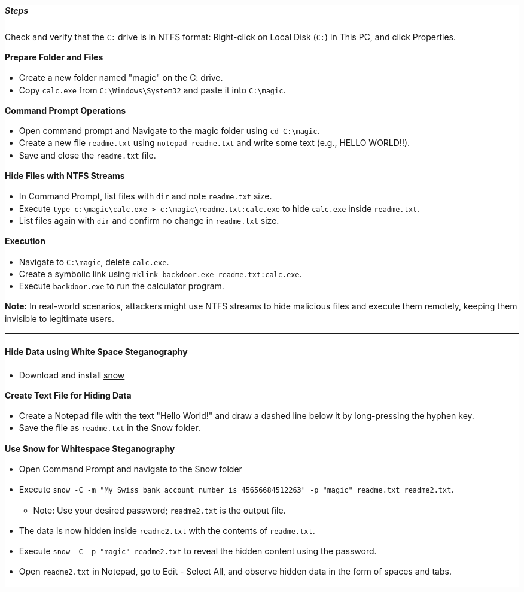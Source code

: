 ##### Steps

Check and verify that the `C:` drive is in NTFS format: Right-click on Local Disk (`C:`) in This PC, and click Properties.

**Prepare Folder and Files**

   - Create a new folder named "magic" on the C: drive.
   - Copy `calc.exe` from `C:\Windows\System32` and paste it into `C:\magic`.

**Command Prompt Operations**

   - Open command prompt and Navigate to the magic folder using `cd C:\magic`.
   - Create a new file `readme.txt` using `notepad readme.txt` and write some text (e.g., HELLO WORLD!!).
   - Save and close the `readme.txt` file.

**Hide Files with NTFS Streams**

   - In Command Prompt, list files with `dir` and note `readme.txt` size.
   - Execute `type c:\magic\calc.exe > c:\magic\readme.txt:calc.exe` to hide `calc.exe` inside `readme.txt`.
   - List files again with `dir` and confirm no change in `readme.txt` size.

**Execution**

   - Navigate to `C:\magic`, delete `calc.exe`.
   - Create a symbolic link using `mklink backdoor.exe readme.txt:calc.exe`.
   - Execute `backdoor.exe` to run the calculator program.

**Note:** In real-world scenarios, attackers might use NTFS streams to hide malicious files and execute them remotely, keeping them invisible to legitimate users.

---

#### Hide Data using White Space Steganography

- Download and install [snow](https://darkside.com.au/snow/)

**Create Text File for Hiding Data**

- Create a Notepad file with the text "Hello World!" and draw a dashed line below it by long-pressing the hyphen key.
- Save the file as `readme.txt` in the Snow folder.

**Use Snow for Whitespace Steganography**

- Open Command Prompt and navigate to the Snow folder
- Execute `snow -C -m "My Swiss bank account number is 45656684512263" -p "magic" readme.txt readme2.txt`.
   - Note: Use your desired password; `readme2.txt` is the output file.
- The data is now hidden inside `readme2.txt` with the contents of `readme.txt`.
- Execute `snow -C -p "magic" readme2.txt` to reveal the hidden content using the password.

- Open `readme2.txt` in Notepad, go to Edit - Select All, and observe hidden data in the form of spaces and tabs.

---
